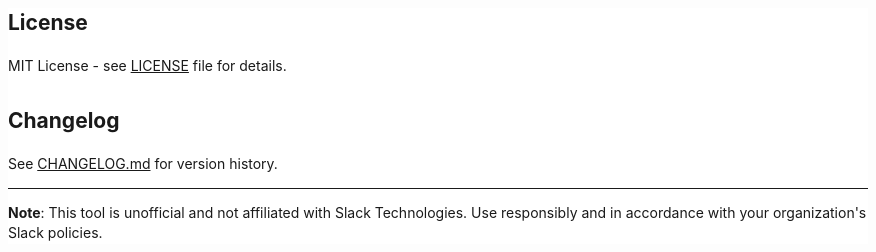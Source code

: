 ## License

MIT License - see [LICENSE](LICENSE) file for details.

## Changelog

See [CHANGELOG.md](CHANGELOG.md) for version history.

---

**Note**: This tool is unofficial and not affiliated with Slack Technologies.
Use responsibly and in accordance with your organization's Slack policies.
